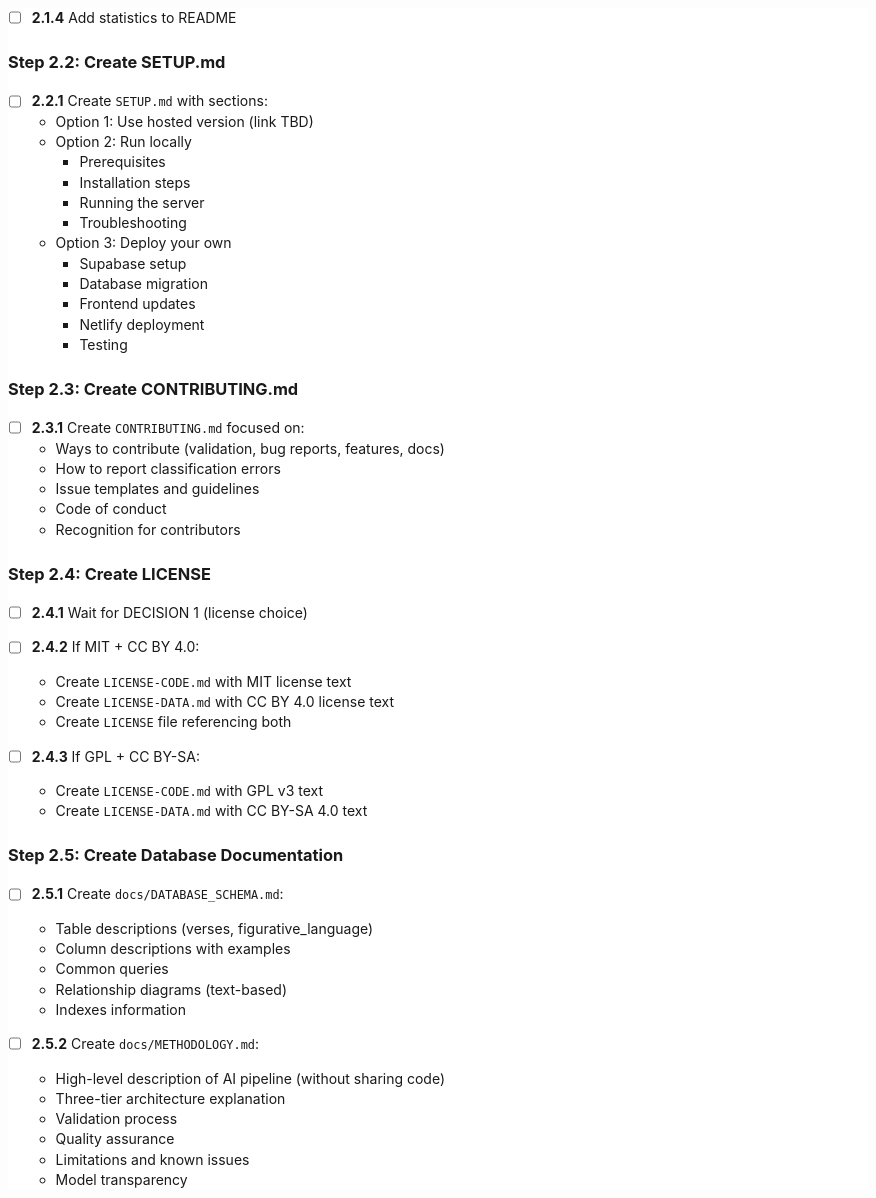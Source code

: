 - [ ] **2.1.4** Add statistics to README

### Step 2.2: Create SETUP.md

- [ ] **2.2.1** Create `SETUP.md` with sections:
  - Option 1: Use hosted version (link TBD)
  - Option 2: Run locally
    - Prerequisites
    - Installation steps
    - Running the server
    - Troubleshooting
  - Option 3: Deploy your own
    - Supabase setup
    - Database migration
    - Frontend updates
    - Netlify deployment
    - Testing

### Step 2.3: Create CONTRIBUTING.md

- [ ] **2.3.1** Create `CONTRIBUTING.md` focused on:
  - Ways to contribute (validation, bug reports, features, docs)
  - How to report classification errors
  - Issue templates and guidelines
  - Code of conduct
  - Recognition for contributors

### Step 2.4: Create LICENSE

- [ ] **2.4.1** Wait for DECISION 1 (license choice)

- [ ] **2.4.2** If MIT + CC BY 4.0:
  - Create `LICENSE-CODE.md` with MIT license text
  - Create `LICENSE-DATA.md` with CC BY 4.0 license text
  - Create `LICENSE` file referencing both

- [ ] **2.4.3** If GPL + CC BY-SA:
  - Create `LICENSE-CODE.md` with GPL v3 text
  - Create `LICENSE-DATA.md` with CC BY-SA 4.0 text

### Step 2.5: Create Database Documentation

- [ ] **2.5.1** Create `docs/DATABASE_SCHEMA.md`:
  - Table descriptions (verses, figurative_language)
  - Column descriptions with examples
  - Common queries
  - Relationship diagrams (text-based)
  - Indexes information

- [ ] **2.5.2** Create `docs/METHODOLOGY.md`:
  - High-level description of AI pipeline (without sharing code)
  - Three-tier architecture explanation
  - Validation process
  - Quality assurance
  - Limitations and known issues
  - Model transparency
